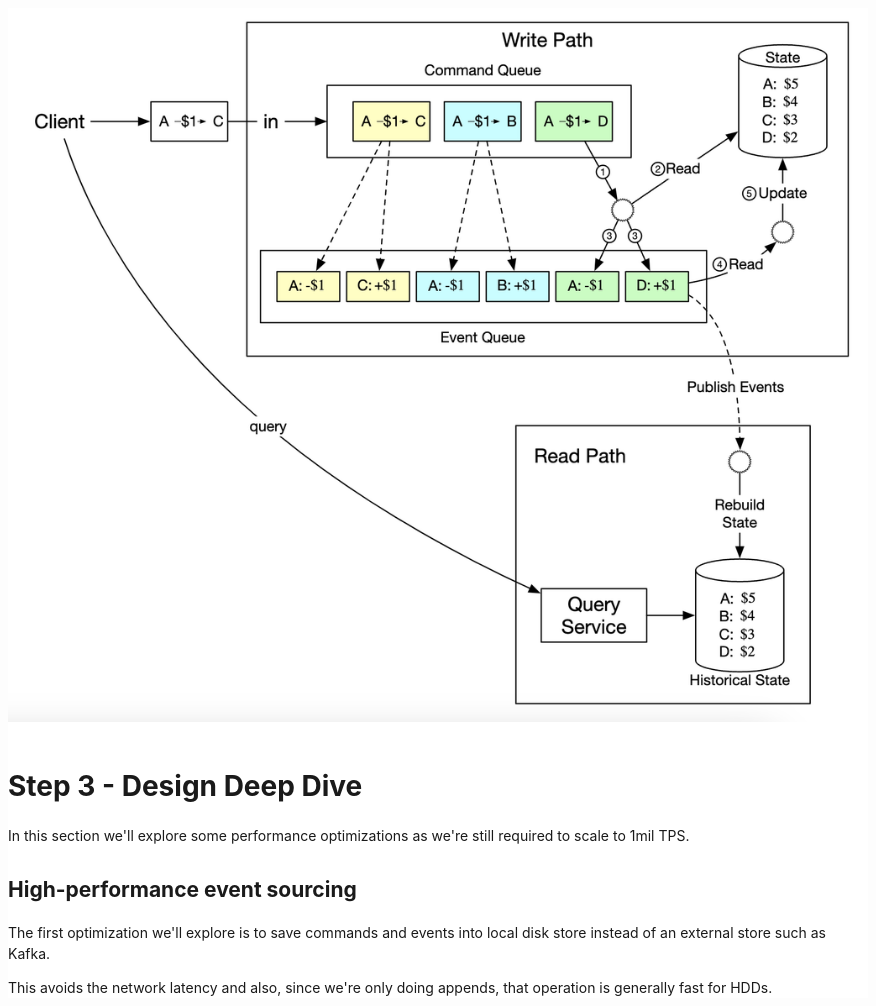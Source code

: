 ![cqrs-architecture](images/cqrs-architecture.png)

# Step 3 - Design Deep Dive

In this section we'll explore some performance optimizations as we're still required to scale to 1mil TPS.

## High-performance event sourcing

The first optimization we'll explore is to save commands and events into local disk store instead of an external store such as Kafka.

This avoids the network latency and also, since we're only doing appends, that operation is generally fast for HDDs.
